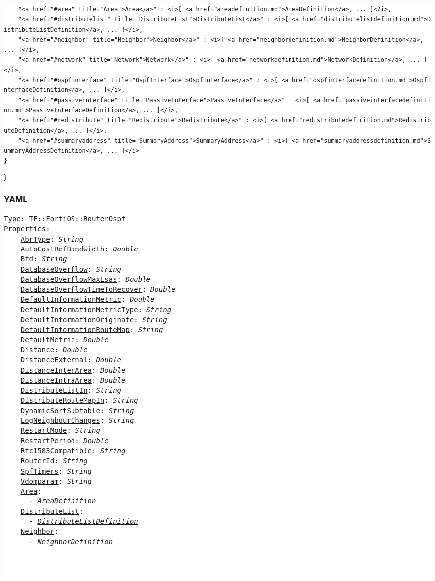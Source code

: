         "<a href="#area" title="Area">Area</a>" : <i>[ <a href="areadefinition.md">AreaDefinition</a>, ... ]</i>,
        "<a href="#distributelist" title="DistributeList">DistributeList</a>" : <i>[ <a href="distributelistdefinition.md">DistributeListDefinition</a>, ... ]</i>,
        "<a href="#neighbor" title="Neighbor">Neighbor</a>" : <i>[ <a href="neighbordefinition.md">NeighborDefinition</a>, ... ]</i>,
        "<a href="#network" title="Network">Network</a>" : <i>[ <a href="networkdefinition.md">NetworkDefinition</a>, ... ]</i>,
        "<a href="#ospfinterface" title="OspfInterface">OspfInterface</a>" : <i>[ <a href="ospfinterfacedefinition.md">OspfInterfaceDefinition</a>, ... ]</i>,
        "<a href="#passiveinterface" title="PassiveInterface">PassiveInterface</a>" : <i>[ <a href="passiveinterfacedefinition.md">PassiveInterfaceDefinition</a>, ... ]</i>,
        "<a href="#redistribute" title="Redistribute">Redistribute</a>" : <i>[ <a href="redistributedefinition.md">RedistributeDefinition</a>, ... ]</i>,
        "<a href="#summaryaddress" title="SummaryAddress">SummaryAddress</a>" : <i>[ <a href="summaryaddressdefinition.md">SummaryAddressDefinition</a>, ... ]</i>
    }
}
</pre>

### YAML

<pre>
Type: TF::FortiOS::RouterOspf
Properties:
    <a href="#abrtype" title="AbrType">AbrType</a>: <i>String</i>
    <a href="#autocostrefbandwidth" title="AutoCostRefBandwidth">AutoCostRefBandwidth</a>: <i>Double</i>
    <a href="#bfd" title="Bfd">Bfd</a>: <i>String</i>
    <a href="#databaseoverflow" title="DatabaseOverflow">DatabaseOverflow</a>: <i>String</i>
    <a href="#databaseoverflowmaxlsas" title="DatabaseOverflowMaxLsas">DatabaseOverflowMaxLsas</a>: <i>Double</i>
    <a href="#databaseoverflowtimetorecover" title="DatabaseOverflowTimeToRecover">DatabaseOverflowTimeToRecover</a>: <i>Double</i>
    <a href="#defaultinformationmetric" title="DefaultInformationMetric">DefaultInformationMetric</a>: <i>Double</i>
    <a href="#defaultinformationmetrictype" title="DefaultInformationMetricType">DefaultInformationMetricType</a>: <i>String</i>
    <a href="#defaultinformationoriginate" title="DefaultInformationOriginate">DefaultInformationOriginate</a>: <i>String</i>
    <a href="#defaultinformationroutemap" title="DefaultInformationRouteMap">DefaultInformationRouteMap</a>: <i>String</i>
    <a href="#defaultmetric" title="DefaultMetric">DefaultMetric</a>: <i>Double</i>
    <a href="#distance" title="Distance">Distance</a>: <i>Double</i>
    <a href="#distanceexternal" title="DistanceExternal">DistanceExternal</a>: <i>Double</i>
    <a href="#distanceinterarea" title="DistanceInterArea">DistanceInterArea</a>: <i>Double</i>
    <a href="#distanceintraarea" title="DistanceIntraArea">DistanceIntraArea</a>: <i>Double</i>
    <a href="#distributelistin" title="DistributeListIn">DistributeListIn</a>: <i>String</i>
    <a href="#distributeroutemapin" title="DistributeRouteMapIn">DistributeRouteMapIn</a>: <i>String</i>
    <a href="#dynamicsortsubtable" title="DynamicSortSubtable">DynamicSortSubtable</a>: <i>String</i>
    <a href="#logneighbourchanges" title="LogNeighbourChanges">LogNeighbourChanges</a>: <i>String</i>
    <a href="#restartmode" title="RestartMode">RestartMode</a>: <i>String</i>
    <a href="#restartperiod" title="RestartPeriod">RestartPeriod</a>: <i>Double</i>
    <a href="#rfc1583compatible" title="Rfc1583Compatible">Rfc1583Compatible</a>: <i>String</i>
    <a href="#routerid" title="RouterId">RouterId</a>: <i>String</i>
    <a href="#spftimers" title="SpfTimers">SpfTimers</a>: <i>String</i>
    <a href="#vdomparam" title="Vdomparam">Vdomparam</a>: <i>String</i>
    <a href="#area" title="Area">Area</a>: <i>
      - <a href="areadefinition.md">AreaDefinition</a></i>
    <a href="#distributelist" title="DistributeList">DistributeList</a>: <i>
      - <a href="distributelistdefinition.md">DistributeListDefinition</a></i>
    <a href="#neighbor" title="Neighbor">Neighbor</a>: <i>
      - <a href="neighbordefinition.md">NeighborDefinition</a></i>